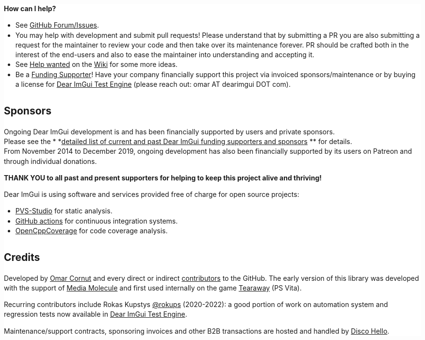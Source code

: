 **How can I help?**

- See [GitHub Forum/Issues](https://github.com/ocornut/imgui/issues).
- You may help with development and submit pull requests! Please understand that by submitting a PR you are also
  submitting a request for the maintainer to review your code and then take over its maintenance forever. PR should be
  crafted both in the interest of the end-users and also to ease the maintainer into understanding and accepting it.
- See [Help wanted](https://github.com/ocornut/imgui/wiki/Help-Wanted) on
  the [Wiki](https://github.com/ocornut/imgui/wiki/) for some more ideas.
- Be a [Funding Supporter](https://github.com/ocornut/imgui/wiki/Funding)! Have your company financially support this
  project via invoiced sponsors/maintenance or by buying a license
  for [Dear ImGui Test Engine](https://github.com/ocornut/imgui_test_engine) (please reach out: omar AT dearimgui DOT
  com).

Sponsors
--------

Ongoing Dear ImGui development is and has been financially supported by users and private sponsors.
<BR>Please see the *
*[detailed list of current and past Dear ImGui funding supporters and sponsors](https://github.com/ocornut/imgui/wiki/Funding)
** for details.
<BR>From November 2014 to December 2019, ongoing development has also been financially supported by its users on Patreon
and through individual donations.

**THANK YOU to all past and present supporters for helping to keep this project alive and thriving!**

Dear ImGui is using software and services provided free of charge for open source projects:

- [PVS-Studio](https://www.viva64.com/en/b/0570/) for static analysis.
- [GitHub actions](https://github.com/features/actions) for continuous integration systems.
- [OpenCppCoverage](https://github.com/OpenCppCoverage/OpenCppCoverage) for code coverage analysis.

Credits
-------

Developed by [Omar Cornut](https://www.miracleworld.net) and every direct or
indirect [contributors](https://github.com/ocornut/imgui/graphs/contributors) to the GitHub. The early version of this
library was developed with the support of [Media Molecule](https://www.mediamolecule.com) and first used internally on
the game [Tearaway](https://tearaway.mediamolecule.com) (PS Vita).

Recurring contributors include Rokas Kupstys [@rokups](https://github.com/rokups) (2020-2022): a good portion of work on
automation system and regression tests now available
in [Dear ImGui Test Engine](https://github.com/ocornut/imgui_test_engine).

Maintenance/support contracts, sponsoring invoices and other B2B transactions are hosted and handled
by [Disco Hello](https://www.discohello.com).
